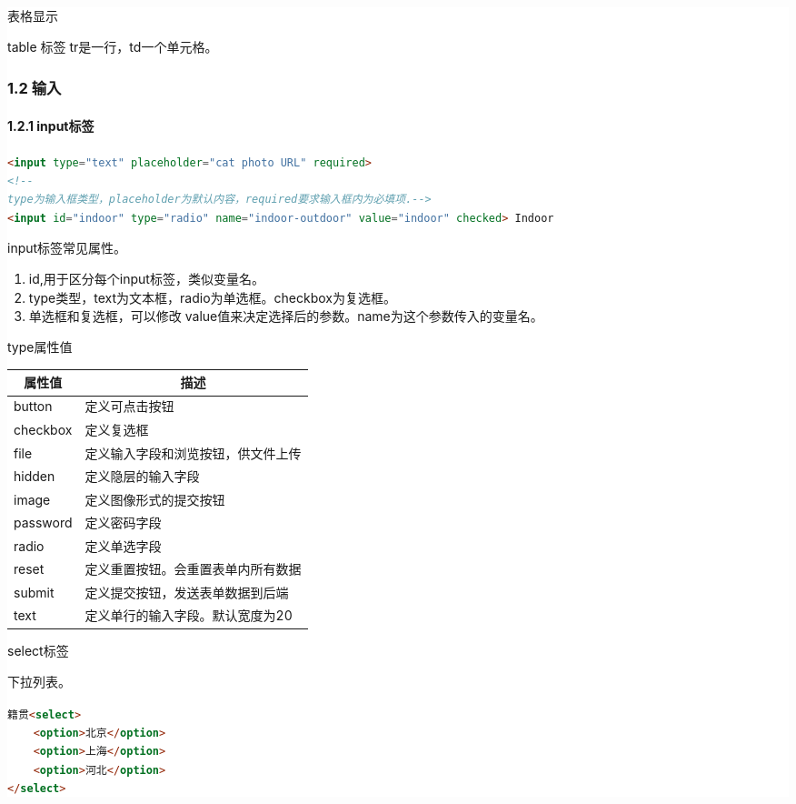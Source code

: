 表格显示

table 标签 tr是一行，td一个单元格。

### 1.2 输入

#### 1.2.1 input标签

```html
<input type="text" placeholder="cat photo URL" required>
<!--
type为输入框类型，placeholder为默认内容，required要求输入框内为必填项.-->
<input id="indoor" type="radio" name="indoor-outdoor" value="indoor" checked> Indoor

```

input标签常见属性。

1. id,用于区分每个input标签，类似变量名。
2. type类型，text为文本框，radio为单选框。checkbox为复选框。
3. 单选框和复选框，可以修改 value值来决定选择后的参数。name为这个参数传入的变量名。

type属性值

| 属性值   | 描述                               |
| -------- | ---------------------------------- |
| button   | 定义可点击按钮                     |
| checkbox | 定义复选框                         |
| file     | 定义输入字段和浏览按钮，供文件上传 |
| hidden   | 定义隐层的输入字段                 |
| image    | 定义图像形式的提交按钮             |
| password | 定义密码字段                       |
| radio    | 定义单选字段                       |
| reset    | 定义重置按钮。会重置表单内所有数据 |
| submit   | 定义提交按钮，发送表单数据到后端   |
| text     | 定义单行的输入字段。默认宽度为20   |

select标签

下拉列表。

```html
籍贯<select>
    <option>北京</option>
    <option>上海</option>
    <option>河北</option>
</select>
```
